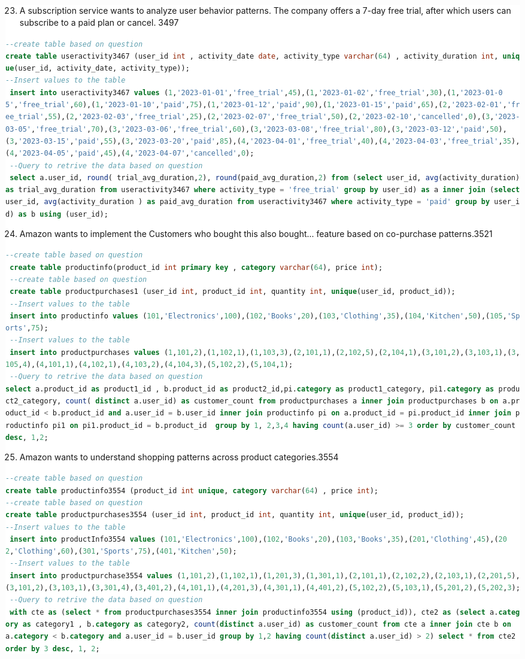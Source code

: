 23. A subscription service wants to analyze user behavior patterns. The company offers a 7-day free trial, after which users can subscribe to a paid plan or cancel. 3497
```sql
--create table based on question
create table useractivity3467 (user_id int , activity_date date, activity_type varchar(64) , activity_duration int, unique(user_id, activity_date, activity_type));
--Insert values to the table 
 insert into useractivity3467 values (1,'2023-01-01','free_trial',45),(1,'2023-01-02','free_trial',30),(1,'2023-01-05','free_trial',60),(1,'2023-01-10','paid',75),(1,'2023-01-12','paid',90),(1,'2023-01-15','paid',65),(2,'2023-02-01','free_trial',55),(2,'2023-02-03','free_trial',25),(2,'2023-02-07','free_trial',50),(2,'2023-02-10','cancelled',0),(3,'2023-03-05','free_trial',70),(3,'2023-03-06','free_trial',60),(3,'2023-03-08','free_trial',80),(3,'2023-03-12','paid',50),(3,'2023-03-15','paid',55),(3,'2023-03-20','paid',85),(4,'2023-04-01','free_trial',40),(4,'2023-04-03','free_trial',35),(4,'2023-04-05','paid',45),(4,'2023-04-07','cancelled',0);
 --Query to retrive the data based on question
 select a.user_id, round( trial_avg_duration,2), round(paid_avg_duration,2) from (select user_id, avg(activity_duration) as trial_avg_duration from useractivity3467 where activity_type = 'free_trial' group by user_id) as a inner join (select user_id, avg(activity_duration ) as paid_avg_duration from useractivity3467 where activity_type = 'paid' group by user_id) as b using (user_id);
```

24. Amazon wants to implement the Customers who bought this also bought... feature based on co-purchase patterns.3521
```sql
--create table based on question
 create table productinfo(product_id int primary key , category varchar(64), price int);
 --create table based on question
 create table productpurchases1 (user_id int, product_id int, quantity int, unique(user_id, product_id));
 --Insert values to the table 
 insert into productinfo values (101,'Electronics',100),(102,'Books',20),(103,'Clothing',35),(104,'Kitchen',50),(105,'Sports',75);
 --Insert values to the table 
 insert into productpurchases values (1,101,2),(1,102,1),(1,103,3),(2,101,1),(2,102,5),(2,104,1),(3,101,2),(3,103,1),(3,105,4),(4,101,1),(4,102,1),(4,103,2),(4,104,3),(5,102,2),(5,104,1);
 --Query to retrive the data based on question
select a.product_id as product1_id , b.product_id as product2_id,pi.category as product1_category, pi1.category as product2_category, count( distinct a.user_id) as customer_count from productpurchases a inner join productpurchases b on a.product_id < b.product_id and a.user_id = b.user_id inner join productinfo pi on a.product_id = pi.product_id inner join productinfo pi1 on pi1.product_id = b.product_id  group by 1, 2,3,4 having count(a.user_id) >= 3 order by customer_count desc, 1,2;
```

25. Amazon wants to understand shopping patterns across product categories.3554
```sql
--create table based on question
create table productinfo3554 (product_id int unique, category varchar(64) , price int);
--create table based on question
create table productpurchases3554 (user_id int, product_id int, quantity int, unique(user_id, product_id));
--Insert values to the table 
 insert into productInfo3554 values (101,'Electronics',100),(102,'Books',20),(103,'Books',35),(201,'Clothing',45),(202,'Clothing',60),(301,'Sports',75),(401,'Kitchen',50);
 --Insert values to the table 
 insert into productpurchase3554 values (1,101,2),(1,102,1),(1,201,3),(1,301,1),(2,101,1),(2,102,2),(2,103,1),(2,201,5),(3,101,2),(3,103,1),(3,301,4),(3,401,2),(4,101,1),(4,201,3),(4,301,1),(4,401,2),(5,102,2),(5,103,1),(5,201,2),(5,202,3);
 --Query to retrive the data based on question
 with cte as (select * from productpurchases3554 inner join productinfo3554 using (product_id)), cte2 as (select a.category as category1 , b.category as category2, count(distinct a.user_id) as customer_count from cte a inner join cte b on a.category < b.category and a.user_id = b.user_id group by 1,2 having count(distinct a.user_id) > 2) select * from cte2 order by 3 desc, 1, 2;
```
